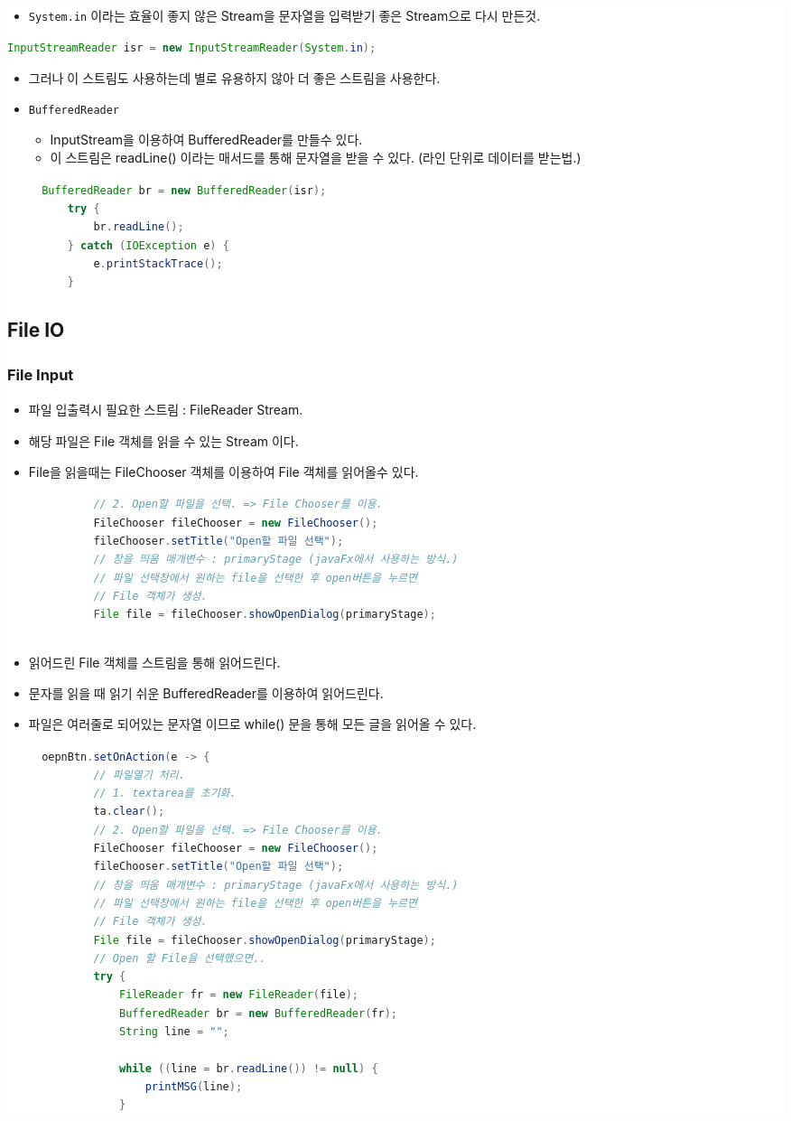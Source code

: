   * `System.in` 이라는 효율이 좋지 않은 Stream을 문자열을 입력받기 좋은 Stream으로 다시 만든것.

  ```java
  InputStreamReader isr = new InputStreamReader(System.in);
  ```

  * 그러나 이 스트림도 사용하는데 별로 유용하지 않아 더 좋은 스트림을 사용한다.

* `BufferedReader`

  * InputStream을 이용하여 BufferedReader를 만들수 있다.
  * 이 스트림은 readLine() 이라는 매서드를 통해 문자열을 받을 수 있다. (라인 단위로 데이터를 받는법.)

  ```java
  	BufferedReader br = new BufferedReader(isr);
  		try {
  			br.readLine();
  		} catch (IOException e) {
  			e.printStackTrace();
  		}
  ```

## File IO

### File Input

* 파일 입출력시 필요한 스트림 : FileReader Stream.

* 해당 파일은 File 객체를 읽을 수 있는 Stream 이다. 

* File을 읽을때는 FileChooser 객체를 이용하여 File 객체를 읽어올수 있다.

  ```java
  			// 2. Open할 파일을 선택. => File Chooser를 이용.
  			FileChooser fileChooser = new FileChooser();
  			fileChooser.setTitle("Open할 파일 선택");
  			// 창을 띄움 매개변수 : primaryStage (javaFx에서 사용하는 방식.)
  			// 파일 선택창에서 원하는 file을 선택한 후 open버튼을 누르면
  			// File 객체가 생성.
  			File file = fileChooser.showOpenDialog(primaryStage);
  		
  ```

* 읽어드린 File 객체를 스트림을 통해 읽어드린다.

* 문자를 읽을 때 읽기 쉬운 BufferedReader를 이용하여 읽어드린다.

* 파일은 여러줄로 되어있는 문자열 이므로 while() 문을 통해 모든 글을 읽어올 수 있다.

  ```java
  	oepnBtn.setOnAction(e -> {
  			// 파일열기 처리.
  			// 1. textarea를 초기화.
  			ta.clear();
  			// 2. Open할 파일을 선택. => File Chooser를 이용.
  			FileChooser fileChooser = new FileChooser();
  			fileChooser.setTitle("Open할 파일 선택");
  			// 창을 띄움 매개변수 : primaryStage (javaFx에서 사용하는 방식.)
  			// 파일 선택창에서 원하는 file을 선택한 후 open버튼을 누르면
  			// File 객체가 생성.
  			File file = fileChooser.showOpenDialog(primaryStage);
  			// Open 할 File을 선택했으면..
  			try {
  				FileReader fr = new FileReader(file);
  				BufferedReader br = new BufferedReader(fr);
  				String line = "";
  
  				while ((line = br.readLine()) != null) {
  					printMSG(line);
  				}
  ```